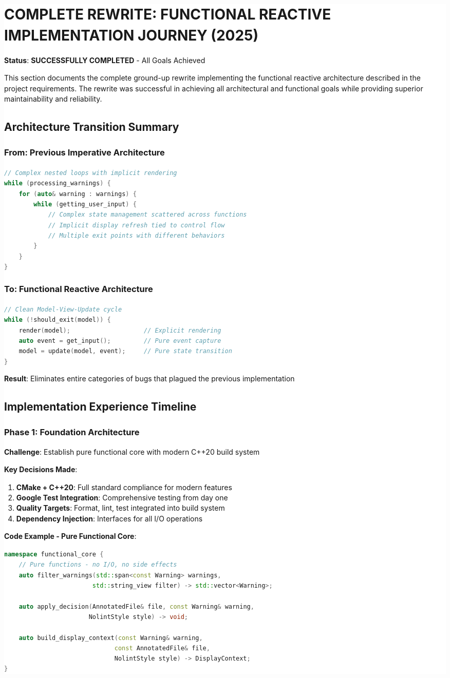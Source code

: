 # COMPLETE REWRITE: FUNCTIONAL REACTIVE IMPLEMENTATION JOURNEY (2025)

**Status**:   **SUCCESSFULLY COMPLETED** - All Goals Achieved

This section documents the complete ground-up rewrite implementing the functional reactive architecture described in the project requirements. The rewrite was successful in achieving all architectural and functional goals while providing superior maintainability and reliability.

## Architecture Transition Summary

### From: Previous Imperative Architecture
```cpp
// Complex nested loops with implicit rendering
while (processing_warnings) {
    for (auto& warning : warnings) {
        while (getting_user_input) {
            // Complex state management scattered across functions
            // Implicit display refresh tied to control flow
            // Multiple exit points with different behaviors
        }
    }
}
```

### To: Functional Reactive Architecture
```cpp
// Clean Model-View-Update cycle
while (!should_exit(model)) {
    render(model);                    // Explicit rendering
    auto event = get_input();         // Pure event capture
    model = update(model, event);     // Pure state transition
}
```

**Result**: Eliminates entire categories of bugs that plagued the previous implementation

## Implementation Experience Timeline

### Phase 1: Foundation Architecture  

**Challenge**: Establish pure functional core with modern C++20 build system

**Key Decisions Made**:
1. **CMake + C++20**: Full standard compliance for modern features
2. **Google Test Integration**: Comprehensive testing from day one  
3. **Quality Targets**: Format, lint, test integrated into build system
4. **Dependency Injection**: Interfaces for all I/O operations

**Code Example - Pure Functional Core**:
```cpp
namespace functional_core {
    // Pure functions - no I/O, no side effects
    auto filter_warnings(std::span<const Warning> warnings, 
                        std::string_view filter) -> std::vector<Warning>;
                        
    auto apply_decision(AnnotatedFile& file, const Warning& warning, 
                       NolintStyle style) -> void;
                       
    auto build_display_context(const Warning& warning, 
                              const AnnotatedFile& file, 
                              NolintStyle style) -> DisplayContext;
}
```